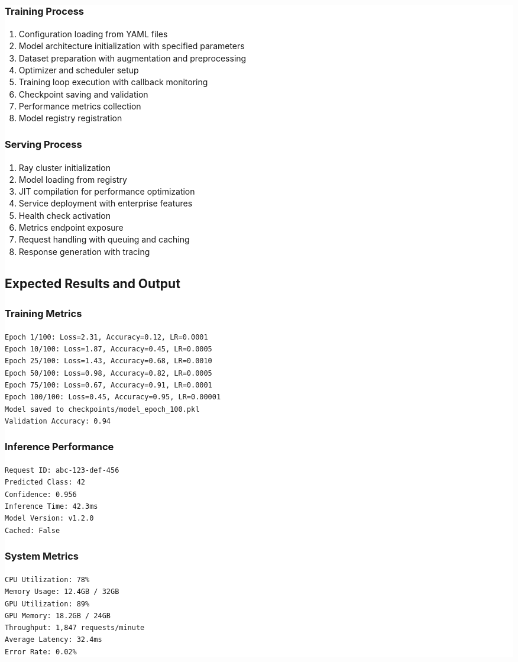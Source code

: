 ### Training Process
1. Configuration loading from YAML files
2. Model architecture initialization with specified parameters
3. Dataset preparation with augmentation and preprocessing
4. Optimizer and scheduler setup
5. Training loop execution with callback monitoring
6. Checkpoint saving and validation
7. Performance metrics collection
8. Model registry registration

### Serving Process
1. Ray cluster initialization
2. Model loading from registry
3. JIT compilation for performance optimization
4. Service deployment with enterprise features
5. Health check activation
6. Metrics endpoint exposure
7. Request handling with queuing and caching
8. Response generation with tracing

## Expected Results and Output

### Training Metrics
```
Epoch 1/100: Loss=2.31, Accuracy=0.12, LR=0.0001
Epoch 10/100: Loss=1.87, Accuracy=0.45, LR=0.0005
Epoch 25/100: Loss=1.43, Accuracy=0.68, LR=0.0010
Epoch 50/100: Loss=0.98, Accuracy=0.82, LR=0.0005
Epoch 75/100: Loss=0.67, Accuracy=0.91, LR=0.0001
Epoch 100/100: Loss=0.45, Accuracy=0.95, LR=0.00001
Model saved to checkpoints/model_epoch_100.pkl
Validation Accuracy: 0.94
```

### Inference Performance
```
Request ID: abc-123-def-456
Predicted Class: 42
Confidence: 0.956
Inference Time: 42.3ms
Model Version: v1.2.0
Cached: False
```

### System Metrics
```
CPU Utilization: 78%
Memory Usage: 12.4GB / 32GB
GPU Utilization: 89%
GPU Memory: 18.2GB / 24GB
Throughput: 1,847 requests/minute
Average Latency: 32.4ms
Error Rate: 0.02%
```
